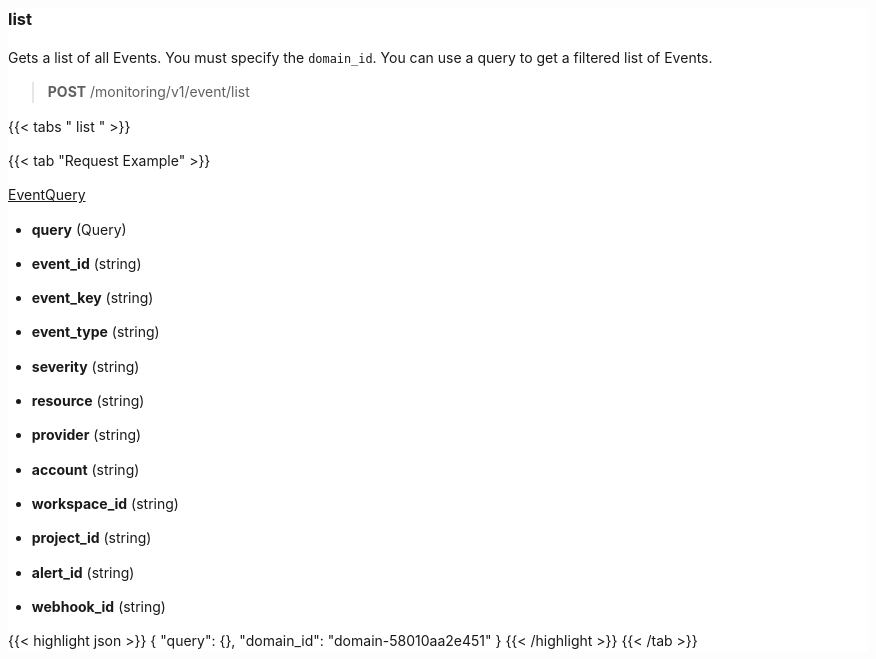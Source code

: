 ### list

Gets a list of all Events. You must specify the `domain_id`. You can use a query to get a filtered list of Events.



> **POST** /monitoring/v1/event/list
>





 {{< tabs " list " >}}

 {{< tab "Request Example" >}}



[EventQuery](./Event#eventquery)

* **query** (Query)  


* **event_id** (string)  


* **event_key** (string)  


* **event_type** (string)  


* **severity** (string)  


* **resource** (string)  


* **provider** (string)  


* **account** (string)  


* **workspace_id** (string)  


* **project_id** (string)  


* **alert_id** (string)  


* **webhook_id** (string)  





{{< highlight json >}}
{
   "query": {},
   "domain_id": "domain-58010aa2e451"
}
{{< /highlight >}}
{{< /tab >}}

